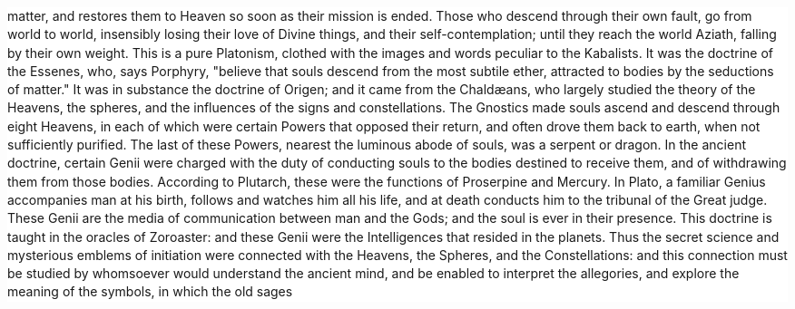 matter, and restores them to Heaven so soon as their
mission is ended.
Those who descend through
their own
fault, go from world to world, insensibly losing their love
of
Divine things, and their self-contemplation; until they
reach the world
Aziath, falling by their own weight. This
is a pure Platonism, clothed
with the images and words
peculiar to the Kabalists. It was the doctrine
of the
Essenes, who, says Porphyry, "believe that souls descend
from
the most subtile ether, attracted to bodies by the
seductions of matter."
It was in substance the doctrine of
Origen; and it came from the
Chaldæans, who largely studied
the theory of the Heavens, the
spheres, and the influences
of the signs and constellations.
The Gnostics made souls
ascend and descend through eight Heavens,
in each of which
were certain Powers that opposed their return, and
often
drove them back to earth, when not sufficiently purified. The
last
of these Powers, nearest the luminous abode of souls,
was a serpent
or dragon.
In the ancient doctrine,
certain Genii were charged with the duty of
conducting
souls to the bodies destined to receive them, and
of
withdrawing them from those bodies. According to
Plutarch, these were
the functions of Proserpine and
Mercury. In Plato, a familiar Genius
accompanies man at his
birth, follows and watches him all his life, and at
death
conducts him to the tribunal of the Great judge. These Genii
are
the media of communication between man and the Gods;
and the soul is
ever in their presence. This doctrine is
taught in the oracles of Zoroaster:
and these Genii were
the Intelligences that resided in the planets.
Thus the
secret science and mysterious emblems of initiation
were
connected with the Heavens, the Spheres, and the
Constellations: and
this connection must be studied by
whomsoever would understand the
ancient mind, and be
enabled to interpret the allegories, and explore
the
meaning of the symbols, in which the old sages